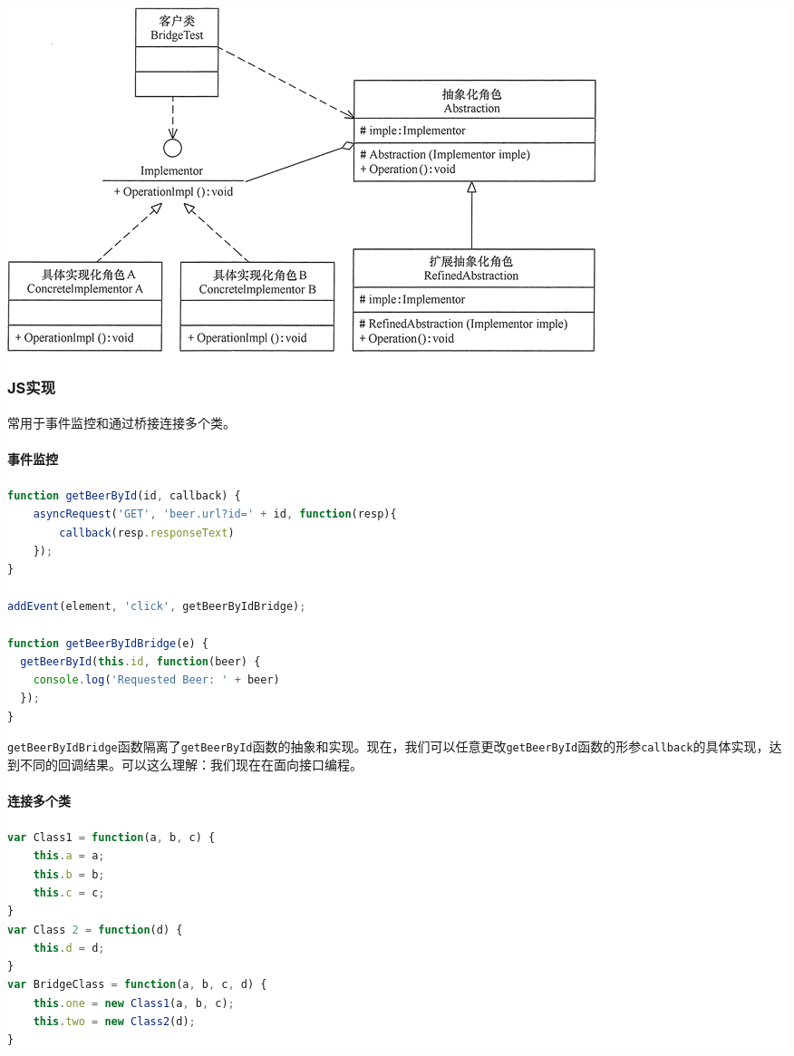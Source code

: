 ![](../img/design-pattern/bridge.gif)

### JS实现

常用于事件监控和通过桥接连接多个类。

#### 事件监控

```javascript
function getBeerById(id, callback) {
	asyncRequest('GET', 'beer.url?id=' + id, function(resp){
		callback(resp.responseText)
	});
}

addEvent(element, 'click', getBeerByIdBridge);

function getBeerByIdBridge(e) {
  getBeerById(this.id, function(beer) {
    console.log('Requested Beer: ' + beer)
  });
}
```

`getBeerByIdBridge`函数隔离了`getBeerById`函数的抽象和实现。现在，我们可以任意更改`getBeerById`函数的形参`callback`的具体实现，达到不同的回调结果。可以这么理解：我们现在在面向接口编程。

#### 连接多个类

```javascript
var Class1 = function(a, b, c) {
	this.a = a;
	this.b = b;
	this.c = c;
}
var Class 2 = function(d) {
	this.d = d;
}
var BridgeClass = function(a, b, c, d) {
	this.one = new Class1(a, b, c);
	this.two = new Class2(d);
}
```
